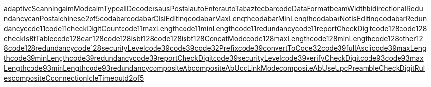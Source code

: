 <a href="#padaptiveScanning" data-target="cPropertyadaptiveScanning" class="dropdown-item">adaptiveScanning</a><a href="#paimMode" data-target="cPropertyaimMode" class="dropdown-item">aimMode</a><a href="#paimType" data-target="cPropertyaimType" class="dropdown-item">aimType</a><a href="#pallDecoders" data-target="cPropertyallDecoders" class="dropdown-item">allDecoders</a><a href="#pausPostal" data-target="cPropertyausPostal" class="dropdown-item">ausPostal</a><a href="#pautoEnter" data-target="cPropertyautoEnter" class="dropdown-item">autoEnter</a><a href="#pautoTab" data-target="cPropertyautoTab" class="dropdown-item">autoTab</a><a href="#paztec" data-target="cPropertyaztec" class="dropdown-item">aztec</a><a href="#pbarcodeDataFormat" data-target="cPropertybarcodeDataFormat" class="dropdown-item">barcodeDataFormat</a><a href="#pbeamWidth" data-target="cPropertybeamWidth" class="dropdown-item">beamWidth</a><a href="#pbidirectionalRedundancy" data-target="cPropertybidirectionalRedundancy" class="dropdown-item">bidirectionalRedundancy</a><a href="#pcanPostal" data-target="cPropertycanPostal" class="dropdown-item">canPostal</a><a href="#pchinese2of5" data-target="cPropertychinese2of5" class="dropdown-item">chinese2of5</a><a href="#pcodabar" data-target="cPropertycodabar" class="dropdown-item">codabar</a><a href="#pcodabarClsiEditing" data-target="cPropertycodabarClsiEditing" class="dropdown-item">codabarClsiEditing</a><a href="#pcodabarMaxLength" data-target="cPropertycodabarMaxLength" class="dropdown-item">codabarMaxLength</a><a href="#pcodabarMinLength" data-target="cPropertycodabarMinLength" class="dropdown-item">codabarMinLength</a><a href="#pcodabarNotisEditing" data-target="cPropertycodabarNotisEditing" class="dropdown-item">codabarNotisEditing</a><a href="#pcodabarRedundancy" data-target="cPropertycodabarRedundancy" class="dropdown-item">codabarRedundancy</a><a href="#pcode11" data-target="cPropertycode11" class="dropdown-item">code11</a><a href="#pcode11checkDigitCount" data-target="cPropertycode11checkDigitCount" class="dropdown-item">code11checkDigitCount</a><a href="#pcode11maxLength" data-target="cPropertycode11maxLength" class="dropdown-item">code11maxLength</a><a href="#pcode11minLength" data-target="cPropertycode11minLength" class="dropdown-item">code11minLength</a><a href="#pcode11redundancy" data-target="cPropertycode11redundancy" class="dropdown-item">code11redundancy</a><a href="#pcode11reportCheckDigit" data-target="cPropertycode11reportCheckDigit" class="dropdown-item">code11reportCheckDigit</a><a href="#pcode128" data-target="cPropertycode128" class="dropdown-item">code128</a><a href="#pcode128checkIsBtTable" data-target="cPropertycode128checkIsBtTable" class="dropdown-item">code128checkIsBtTable</a><a href="#pcode128ean128" data-target="cPropertycode128ean128" class="dropdown-item">code128ean128</a><a href="#pcode128isbt128" data-target="cPropertycode128isbt128" class="dropdown-item">code128isbt128</a><a href="#pcode128isbt128ConcatMode" data-target="cPropertycode128isbt128ConcatMode" class="dropdown-item">code128isbt128ConcatMode</a><a href="#pcode128maxLength" data-target="cPropertycode128maxLength" class="dropdown-item">code128maxLength</a><a href="#pcode128minLength" data-target="cPropertycode128minLength" class="dropdown-item">code128minLength</a><a href="#pcode128other128" data-target="cPropertycode128other128" class="dropdown-item">code128other128</a><a href="#pcode128redundancy" data-target="cPropertycode128redundancy" class="dropdown-item">code128redundancy</a><a href="#pcode128securityLevel" data-target="cPropertycode128securityLevel" class="dropdown-item">code128securityLevel</a><a href="#pcode39" data-target="cPropertycode39" class="dropdown-item">code39</a><a href="#pcode39code32Prefix" data-target="cPropertycode39code32Prefix" class="dropdown-item">code39code32Prefix</a><a href="#pcode39convertToCode32" data-target="cPropertycode39convertToCode32" class="dropdown-item">code39convertToCode32</a><a href="#pcode39fullAscii" data-target="cPropertycode39fullAscii" class="dropdown-item">code39fullAscii</a><a href="#pcode39maxLength" data-target="cPropertycode39maxLength" class="dropdown-item">code39maxLength</a><a href="#pcode39minLength" data-target="cPropertycode39minLength" class="dropdown-item">code39minLength</a><a href="#pcode39redundancy" data-target="cPropertycode39redundancy" class="dropdown-item">code39redundancy</a><a href="#pcode39reportCheckDigit" data-target="cPropertycode39reportCheckDigit" class="dropdown-item">code39reportCheckDigit</a><a href="#pcode39securityLevel" data-target="cPropertycode39securityLevel" class="dropdown-item">code39securityLevel</a><a href="#pcode39verifyCheckDigit" data-target="cPropertycode39verifyCheckDigit" class="dropdown-item">code39verifyCheckDigit</a><a href="#pcode93" data-target="cPropertycode93" class="dropdown-item">code93</a><a href="#pcode93maxLength" data-target="cPropertycode93maxLength" class="dropdown-item">code93maxLength</a><a href="#pcode93minLength" data-target="cPropertycode93minLength" class="dropdown-item">code93minLength</a><a href="#pcode93redundancy" data-target="cPropertycode93redundancy" class="dropdown-item">code93redundancy</a><a href="#pcompositeAb" data-target="cPropertycompositeAb" class="dropdown-item">compositeAb</a><a href="#pcompositeAbUccLinkMode" data-target="cPropertycompositeAbUccLinkMode" class="dropdown-item">compositeAbUccLinkMode</a><a href="#pcompositeAbUseUpcPreambleCheckDigitRules" data-target="cPropertycompositeAbUseUpcPreambleCheckDigitRules" class="dropdown-item">compositeAbUseUpcPreambleCheckDigitRules</a><a href="#pcompositeC" data-target="cPropertycompositeC" class="dropdown-item">compositeC</a><a href="#pconnectionIdleTimeout" data-target="cPropertyconnectionIdleTimeout" class="dropdown-item">connectionIdleTimeout</a><a href="#pd2of5" data-target="cPropertyd2of5" class="dropdown-item">d2of5</a>